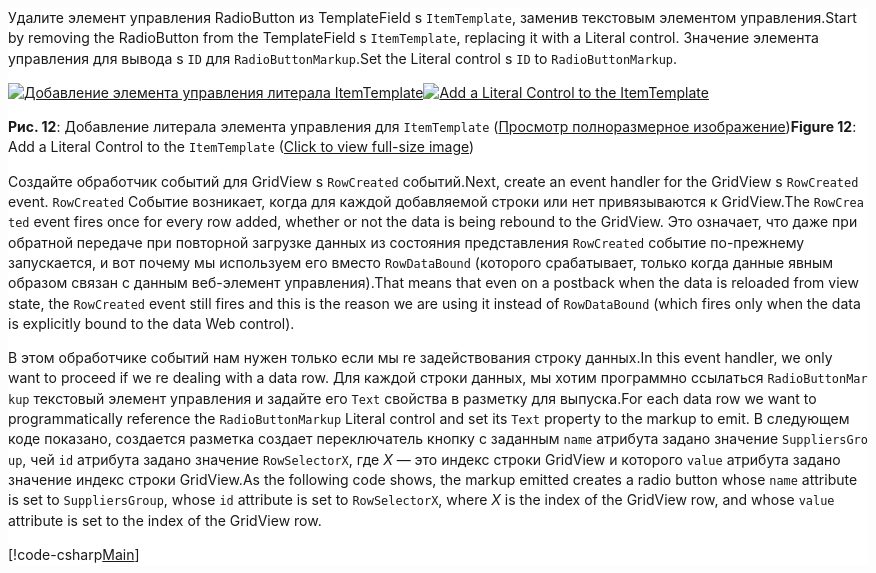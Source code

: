 <span data-ttu-id="d26e3-229">Удалите элемент управления RadioButton из TemplateField s `ItemTemplate`, заменив текстовым элементом управления.</span><span class="sxs-lookup"><span data-stu-id="d26e3-229">Start by removing the RadioButton from the TemplateField s `ItemTemplate`, replacing it with a Literal control.</span></span> <span data-ttu-id="d26e3-230">Значение элемента управления для вывода s `ID` для `RadioButtonMarkup`.</span><span class="sxs-lookup"><span data-stu-id="d26e3-230">Set the Literal control s `ID` to `RadioButtonMarkup`.</span></span>


<span data-ttu-id="d26e3-231">[![Добавление элемента управления литерала ItemTemplate](adding-a-gridview-column-of-radio-buttons-cs/_static/image12.gif)](adding-a-gridview-column-of-radio-buttons-cs/_static/image19.png)</span><span class="sxs-lookup"><span data-stu-id="d26e3-231">[![Add a Literal Control to the ItemTemplate](adding-a-gridview-column-of-radio-buttons-cs/_static/image12.gif)](adding-a-gridview-column-of-radio-buttons-cs/_static/image19.png)</span></span>

<span data-ttu-id="d26e3-232">**Рис. 12**: Добавление литерала элемента управления для `ItemTemplate` ([Просмотр полноразмерное изображение](adding-a-gridview-column-of-radio-buttons-cs/_static/image20.png))</span><span class="sxs-lookup"><span data-stu-id="d26e3-232">**Figure 12**: Add a Literal Control to the `ItemTemplate` ([Click to view full-size image](adding-a-gridview-column-of-radio-buttons-cs/_static/image20.png))</span></span>


<span data-ttu-id="d26e3-233">Создайте обработчик событий для GridView s `RowCreated` событий.</span><span class="sxs-lookup"><span data-stu-id="d26e3-233">Next, create an event handler for the GridView s `RowCreated` event.</span></span> <span data-ttu-id="d26e3-234">`RowCreated` Событие возникает, когда для каждой добавляемой строки или нет привязываются к GridView.</span><span class="sxs-lookup"><span data-stu-id="d26e3-234">The `RowCreated` event fires once for every row added, whether or not the data is being rebound to the GridView.</span></span> <span data-ttu-id="d26e3-235">Это означает, что даже при обратной передаче при повторной загрузке данных из состояния представления `RowCreated` событие по-прежнему запускается, и вот почему мы используем его вместо `RowDataBound` (которого срабатывает, только когда данные явным образом связан с данным веб-элемент управления).</span><span class="sxs-lookup"><span data-stu-id="d26e3-235">That means that even on a postback when the data is reloaded from view state, the `RowCreated` event still fires and this is the reason we are using it instead of `RowDataBound` (which fires only when the data is explicitly bound to the data Web control).</span></span>

<span data-ttu-id="d26e3-236">В этом обработчике событий нам нужен только если мы re задействования строку данных.</span><span class="sxs-lookup"><span data-stu-id="d26e3-236">In this event handler, we only want to proceed if we re dealing with a data row.</span></span> <span data-ttu-id="d26e3-237">Для каждой строки данных, мы хотим программно ссылаться `RadioButtonMarkup` текстовый элемент управления и задайте его `Text` свойства в разметку для выпуска.</span><span class="sxs-lookup"><span data-stu-id="d26e3-237">For each data row we want to programmatically reference the `RadioButtonMarkup` Literal control and set its `Text` property to the markup to emit.</span></span> <span data-ttu-id="d26e3-238">В следующем коде показано, создается разметка создает переключатель кнопку с заданным `name` атрибута задано значение `SuppliersGroup`, чей `id` атрибута задано значение `RowSelectorX`, где *X* — это индекс строки GridView и которого `value` атрибута задано значение индекс строки GridView.</span><span class="sxs-lookup"><span data-stu-id="d26e3-238">As the following code shows, the markup emitted creates a radio button whose `name` attribute is set to `SuppliersGroup`, whose `id` attribute is set to `RowSelectorX`, where *X* is the index of the GridView row, and whose `value` attribute is set to the index of the GridView row.</span></span>


[!code-csharp[Main](adding-a-gridview-column-of-radio-buttons-cs/samples/sample6.cs)]
